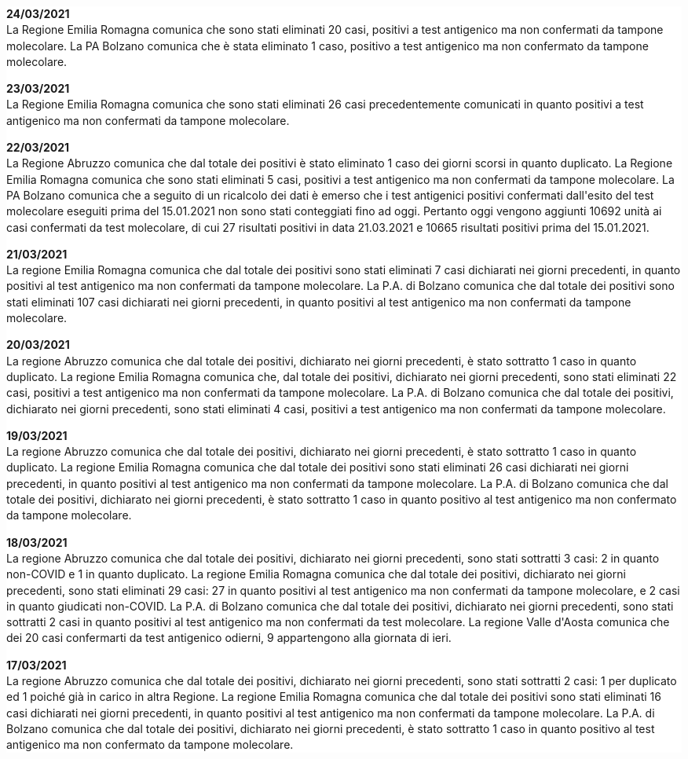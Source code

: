 <b>24/03/2021</b><br>
La Regione Emilia Romagna comunica che sono stati eliminati 20 casi, positivi a test antigenico ma non confermati da tampone molecolare. La PA Bolzano comunica che è stata eliminato 1 caso, positivo a test antigenico ma non confermato da tampone molecolare.

<b>23/03/2021</b><br>
La Regione Emilia Romagna comunica che sono stati eliminati 26 casi precedentemente comunicati in quanto positivi a test antigenico ma non confermati da tampone molecolare.

<b>22/03/2021</b><br>
La Regione Abruzzo comunica che dal totale dei positivi è stato eliminato 1 caso dei giorni scorsi in quanto duplicato. La Regione Emilia Romagna comunica che sono stati eliminati 5 casi, positivi a test antigenico ma non confermati da tampone molecolare. La PA Bolzano comunica che a seguito di un ricalcolo dei dati è emerso che i test antigenici positivi confermati dall'esito del test molecolare eseguiti prima del 15.01.2021 non sono stati conteggiati fino ad oggi. Pertanto oggi vengono aggiunti 10692 unità ai casi confermati da test molecolare, di cui  27 risultati positivi in data 21.03.2021 e 10665 risultati positivi prima del 15.01.2021.

<b>21/03/2021</b><br>
La regione Emilia Romagna comunica che dal totale dei positivi sono stati eliminati 7 casi dichiarati nei giorni precedenti, in quanto positivi al test antigenico ma non confermati da tampone molecolare. La P.A. di Bolzano comunica che dal totale dei positivi sono stati eliminati 107 casi dichiarati nei giorni precedenti, in quanto positivi al test antigenico ma non confermati da tampone molecolare.

<b>20/03/2021</b><br>
La regione Abruzzo comunica che dal totale dei positivi, dichiarato nei giorni precedenti, è stato sottratto 1 caso in quanto duplicato. La regione Emilia Romagna comunica che, dal totale dei positivi, dichiarato nei giorni precedenti, sono stati eliminati 22 casi, positivi a test antigenico ma non confermati da tampone molecolare. La P.A. di Bolzano comunica che dal totale dei positivi, dichiarato nei giorni precedenti, sono stati eliminati 4 casi, positivi a test antigenico ma non confermati da tampone molecolare.

<b>19/03/2021</b><br>
La regione Abruzzo comunica che dal totale dei positivi, dichiarato nei giorni precedenti, è stato sottratto 1 caso in quanto duplicato. La regione Emilia Romagna comunica che dal totale dei positivi sono stati eliminati 26 casi dichiarati nei giorni precedenti, in quanto positivi al test antigenico ma non confermati da tampone molecolare. La P.A. di Bolzano comunica che dal totale dei positivi, dichiarato nei giorni precedenti, è stato sottratto 1 caso in quanto positivo al test antigenico ma non confermato da tampone molecolare.

<b>18/03/2021</b><br>
La regione Abruzzo comunica che dal totale dei positivi, dichiarato nei giorni precedenti, sono stati sottratti 3 casi: 2 in quanto non-COVID e 1 in quanto duplicato. La regione Emilia Romagna comunica che dal totale dei positivi, dichiarato nei giorni precedenti, sono stati eliminati 29 casi: 27 in quanto positivi al test antigenico ma non confermati da tampone molecolare, e 2 casi in quanto giudicati non-COVID. La P.A. di Bolzano comunica che dal totale dei positivi, dichiarato nei giorni precedenti, sono stati sottratti 2 casi in quanto positivi al test antigenico ma non confermati da test molecolare. La regione Valle d'Aosta comunica che dei 20 casi confermarti da test antigenico odierni, 9 appartengono alla giornata di ieri.

<b>17/03/2021</b><br>
La regione Abruzzo comunica che dal totale dei positivi, dichiarato nei giorni precedenti, sono stati sottratti 2 casi: 1 per duplicato ed 1 poiché già in carico in altra Regione. La regione Emilia Romagna comunica che dal totale dei positivi sono stati eliminati 16 casi dichiarati nei giorni precedenti, in quanto positivi al test antigenico ma non confermati da tampone molecolare. La P.A. di Bolzano comunica che dal totale dei positivi, dichiarato nei giorni precedenti, è stato sottratto 1 caso in quanto positivo al test antigenico ma non confermato da tampone molecolare.
